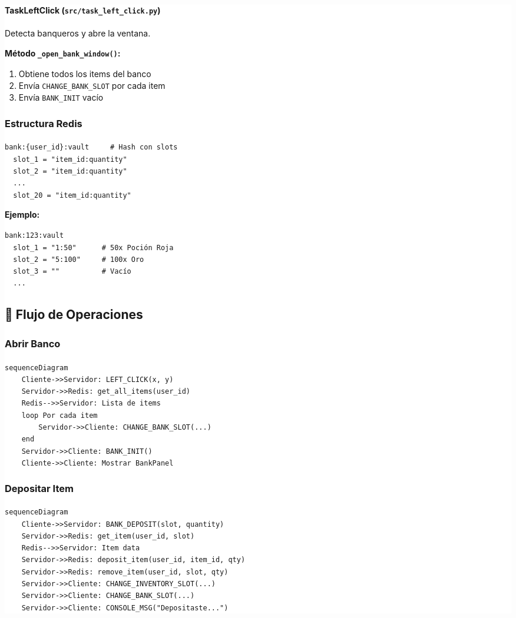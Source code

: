 #### TaskLeftClick (`src/task_left_click.py`)
Detecta banqueros y abre la ventana.

**Método `_open_bank_window()`:**
1. Obtiene todos los items del banco
2. Envía `CHANGE_BANK_SLOT` por cada item
3. Envía `BANK_INIT` vacío

### Estructura Redis

```
bank:{user_id}:vault     # Hash con slots
  slot_1 = "item_id:quantity"
  slot_2 = "item_id:quantity"
  ...
  slot_20 = "item_id:quantity"
```

**Ejemplo:**
```
bank:123:vault
  slot_1 = "1:50"      # 50x Poción Roja
  slot_2 = "5:100"     # 100x Oro
  slot_3 = ""          # Vacío
  ...
```

## 🔄 Flujo de Operaciones

### Abrir Banco

```mermaid
sequenceDiagram
    Cliente->>Servidor: LEFT_CLICK(x, y)
    Servidor->>Redis: get_all_items(user_id)
    Redis-->>Servidor: Lista de items
    loop Por cada item
        Servidor->>Cliente: CHANGE_BANK_SLOT(...)
    end
    Servidor->>Cliente: BANK_INIT()
    Cliente->>Cliente: Mostrar BankPanel
```

### Depositar Item

```mermaid
sequenceDiagram
    Cliente->>Servidor: BANK_DEPOSIT(slot, quantity)
    Servidor->>Redis: get_item(user_id, slot)
    Redis-->>Servidor: Item data
    Servidor->>Redis: deposit_item(user_id, item_id, qty)
    Servidor->>Redis: remove_item(user_id, slot, qty)
    Servidor->>Cliente: CHANGE_INVENTORY_SLOT(...)
    Servidor->>Cliente: CHANGE_BANK_SLOT(...)
    Servidor->>Cliente: CONSOLE_MSG("Depositaste...")
```
